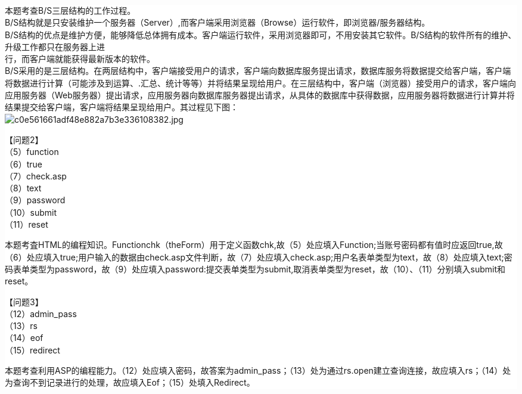 本题考查B/S三层结构的工作过程。  
B/S结构就是只安装维护一个服务器（Server）,而客户端采用浏览器（Browse）运行软件，即浏览器/服务器结构。  
B/S结构的优点是维护方便，能够降低总体拥有成本。客户端运行软件，采用浏览器即可，不用安装其它软件。B/S结构的软件所有的维护、升级工作都只在服务器上进  
行，而客户端就能获得最新版本的软件。  
B/S采用的是三层结构。在两层结构中，客户端接受用户的请求，客户端向数据库服务提出请求，数据库服务将数据提交给客户端，客户端将数据进行计算（可能涉及到运算、.汇总、统计等等）并将结果呈现给用户。在三层结构中，客户端（浏览器）接受用户的请求，客户端向应用服务器（Web服务器）提出请求，应用服务器向数据库服务器提出请求，从具体的数据库中获得数据，应用服务器将数据进行计算并将结果提交给客户端，客户端将结果呈现给用户。其过程见下图：  
![c0e561661adf48e882a7b3e336108382.jpg][]  
  
【问题2】  
（5）function   
（6）true  
（7）check.asp  
（8）text  
（9）password  
（10）submit  
（11）reset  
  
本题考査HTML的编程知识。Functionchk（theForm）用于定义函数chk,故（5）处应填入Function;当账号密码都有值时应返回true,故（6）处应填入true;用户输入的数据由check.asp文件判断，故（7）处应填入check.asp;用户名表单类型为text，故（8）处应填入text;密码表单类型为password，故（9）处应填入password:提交表单类型为submit,取消表单类型为reset，故（10）、（11）分别填入submit和reset。  
  
【问题3】  
（12）admin\_pass   
（13）rs  
（14）eof  
（15）redirect  
  
本题考查利用ASP的编程能力。（12）处应填入密码，故答案为admin\_pass；（13）处为通过rs.open建立查询连接，故应填入rs；（14）处为查询不到记录进行的处理，故应填入Eof；（15）处填入Redirect。  



[c0e561661adf48e882a7b3e336108382.jpg]: https://www.xkxxkx.cn/file/exam/software/网络管理员/案例/第5题/c0e561661adf48e882a7b3e336108382.jpg


[82cfd3f407c54422973bd1a7d293b620.jpg]: https://www.xkxxkx.cn/file/exam/software/网络管理员/案例/第1题/82cfd3f407c54422973bd1a7d293b620.jpg
[5f939e84c4214dc689ccb130a45fc3be.jpg]: https://www.xkxxkx.cn/file/exam/software/网络管理员/案例/第1题/5f939e84c4214dc689ccb130a45fc3be.jpg
[de58174cecb247e7aea76884cfa41c04.jpg]: https://www.xkxxkx.cn/file/exam/software/网络管理员/案例/第2题/de58174cecb247e7aea76884cfa41c04.jpg
[1f8b8aeb0595429cb460b4fa2a0b4a4d.jpg]: https://www.xkxxkx.cn/file/exam/software/网络管理员/案例/第2题/1f8b8aeb0595429cb460b4fa2a0b4a4d.jpg
[b632ec8b816546909373001805c45e5f.jpg]: https://www.xkxxkx.cn/file/exam/software/网络管理员/案例/第2题/b632ec8b816546909373001805c45e5f.jpg
[1cca70c447644fcea1b1cde2d05fd572.jpg]: https://www.xkxxkx.cn/file/exam/software/网络管理员/案例/第2题/1cca70c447644fcea1b1cde2d05fd572.jpg
[553ba3da996545218ca17bb588e55d9d.jpg]: https://www.xkxxkx.cn/file/exam/software/网络管理员/案例/第2题/553ba3da996545218ca17bb588e55d9d.jpg
[a1d63e729a794baf87e0c6166a61ffa3.jpg]: https://www.xkxxkx.cn/file/exam/software/网络管理员/案例/第3题/a1d63e729a794baf87e0c6166a61ffa3.jpg
[68156aaef5be414cb0ed7fdb73a60afd.jpg]: https://www.xkxxkx.cn/file/exam/software/网络管理员/案例/第3题/68156aaef5be414cb0ed7fdb73a60afd.jpg
[ae3d97ef35d34dc08e8a52dae8af32b7.jpg]: https://www.xkxxkx.cn/file/exam/software/网络管理员/案例/第3题/ae3d97ef35d34dc08e8a52dae8af32b7.jpg
[3a0ab9ba6a5d49edbf7ee84ec5560263.jpg]: https://www.xkxxkx.cn/file/exam/software/网络管理员/案例/第3题/3a0ab9ba6a5d49edbf7ee84ec5560263.jpg
[bb172703c65f4b98a0e7e115f0029ea3.jpg]: https://www.xkxxkx.cn/file/exam/software/网络管理员/案例/第3题/bb172703c65f4b98a0e7e115f0029ea3.jpg
[25aec47203ff49aaa6333804cb7515f5.jpg]: https://www.xkxxkx.cn/file/exam/software/网络管理员/案例/第4题/25aec47203ff49aaa6333804cb7515f5.jpg
[5091e2ed393b4420ae5ef7516f818bd0.jpg]: https://www.xkxxkx.cn/file/exam/software/网络管理员/案例/第4题/5091e2ed393b4420ae5ef7516f818bd0.jpg
[7616f049f3c84ab68aab02c4c15178e5.jpg]: https://www.xkxxkx.cn/file/exam/software/网络管理员/案例/第4题/7616f049f3c84ab68aab02c4c15178e5.jpg
[0fcc2773f8304dbe8b8f679a35b9b979.jpg]: https://www.xkxxkx.cn/file/exam/software/网络管理员/案例/第4题/0fcc2773f8304dbe8b8f679a35b9b979.jpg
[c16a7e08181444f29ddddb1ca8b26ab6.jpg]: https://www.xkxxkx.cn/file/exam/software/网络管理员/案例/第4题/c16a7e08181444f29ddddb1ca8b26ab6.jpg
[b1b06c61895c46b8863987586b07f76d.jpg]: https://www.xkxxkx.cn/file/exam/software/网络管理员/案例/第5题/b1b06c61895c46b8863987586b07f76d.jpg
[46f5dfaf68ed46749347216a920e9d39.jpg]: https://www.xkxxkx.cn/file/exam/software/网络管理员/案例/第5题/46f5dfaf68ed46749347216a920e9d39.jpg
[121e30dcf69b4f1bad87c6b2c1557109.jpg]: https://www.xkxxkx.cn/file/exam/software/网络管理员/案例/第5题/121e30dcf69b4f1bad87c6b2c1557109.jpg
[379842303c794253a8bc7bbaf6b6b8f0.jpg]: https://www.xkxxkx.cn/file/exam/software/网络管理员/案例/第5题/379842303c794253a8bc7bbaf6b6b8f0.jpg
[e8d01c18c272451184f36d3d83d01d21.jpg]: https://www.xkxxkx.cn/file/exam/software/网络管理员/案例/第5题/e8d01c18c272451184f36d3d83d01d21.jpg
[460200d5fe6442e6bdf1e16d92da5de7.jpg]: https://www.xkxxkx.cn/file/exam/software/网络管理员/案例/第5题/460200d5fe6442e6bdf1e16d92da5de7.jpg
[f19a84b9e72a48f8a160f639d85a4cf4.jpg]: https://www.xkxxkx.cn/file/exam/software/网络管理员/案例/第5题/f19a84b9e72a48f8a160f639d85a4cf4.jpg